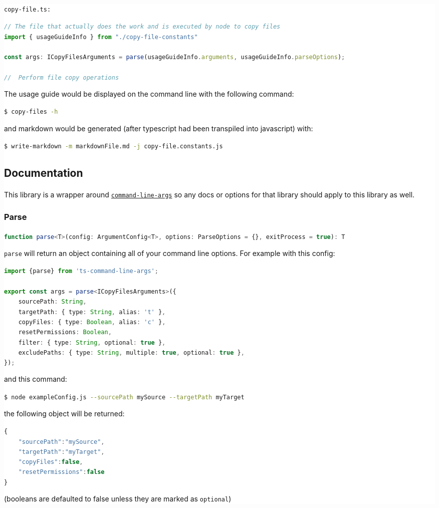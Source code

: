 `copy-file.ts:`
```typescript
// The file that actually does the work and is executed by node to copy files
import { usageGuideInfo } from "./copy-file-constants"

const args: ICopyFilesArguments = parse(usageGuideInfo.arguments, usageGuideInfo.parseOptions);

//  Perform file copy operations
```

The usage guide would be displayed on the command line with the following command:

```bash
$ copy-files -h
```

and markdown would be generated (after typescript had been transpiled into javascript) with:

```bash
$ write-markdown -m markdownFile.md -j copy-file.constants.js
```

## Documentation

This library is a wrapper around [`command-line-args`](https://www.npmjs.com/package/command-line-args) so any docs or options for that library should apply to this library as well.

### Parse

```typescript
function parse<T>(config: ArgumentConfig<T>, options: ParseOptions = {}, exitProcess = true): T
```

`parse` will return an object containing all of your command line options. For example with this config:
```typescript
import {parse} from 'ts-command-line-args';

export const args = parse<ICopyFilesArguments>({
    sourcePath: String,
    targetPath: { type: String, alias: 't' },
    copyFiles: { type: Boolean, alias: 'c' },
    resetPermissions: Boolean,
    filter: { type: String, optional: true },
    excludePaths: { type: String, multiple: true, optional: true },
});
```
and this command:
```bash
$ node exampleConfig.js --sourcePath mySource --targetPath myTarget
```
the following object will be returned: 
```javascript
{
    "sourcePath":"mySource",
    "targetPath":"myTarget",
    "copyFiles":false,
    "resetPermissions":false
}
```
(booleans are defaulted to false unless they are marked as `optional`)
